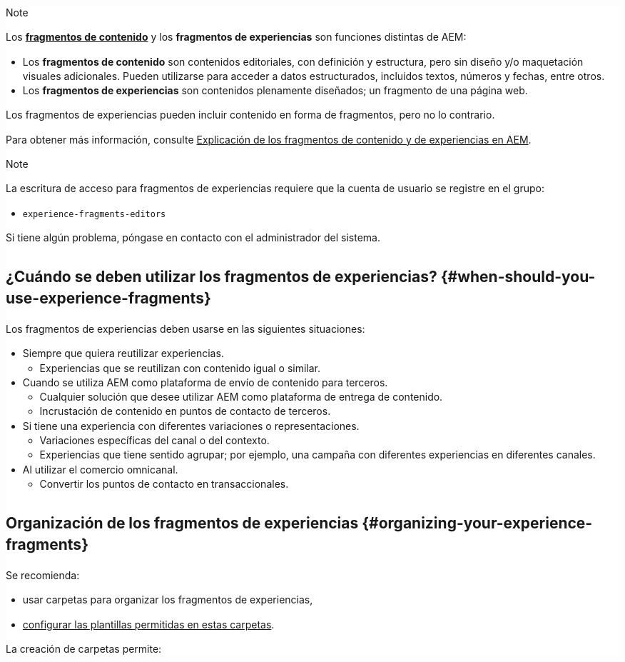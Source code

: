 >[!NOTE]
>
>Los **[fragmentos de contenido](/help/sites-cloud/authoring/fragments/content-fragments.md)** y los **fragmentos de experiencias** son funciones distintas de AEM:
>* Los **fragmentos de contenido** son contenidos editoriales, con definición y estructura, pero sin diseño y/o maquetación visuales adicionales. Pueden utilizarse para acceder a datos estructurados, incluidos textos, números y fechas, entre otros.
>* Los **fragmentos de experiencias** son contenidos plenamente diseñados; un fragmento de una página web.
>
>Los fragmentos de experiencias pueden incluir contenido en forma de fragmentos, pero no lo contrario.
>
>Para obtener más información, consulte [Explicación de los fragmentos de contenido y de experiencias en AEM](https://experienceleague.adobe.com/docs/experience-manager-learn/sites/content-fragments/understand-content-fragments-and-experience-fragments.html?lang=es#content-fragments).

>[!NOTE]
>
>La escritura de acceso para fragmentos de experiencias requiere que la cuenta de usuario se registre en el grupo:
>
>* `experience-fragments-editors`
>
>Si tiene algún problema, póngase en contacto con el administrador del sistema.

## ¿Cuándo se deben utilizar los fragmentos de experiencias?   {#when-should-you-use-experience-fragments}

Los fragmentos de experiencias deben usarse en las siguientes situaciones:

* Siempre que quiera reutilizar experiencias.
   * Experiencias que se reutilizan con contenido igual o similar.
* Cuando se utiliza AEM como plataforma de envío de contenido para terceros.
   * Cualquier solución que desee utilizar AEM como plataforma de entrega de contenido.
   * Incrustación de contenido en puntos de contacto de terceros.
* Si tiene una experiencia con diferentes variaciones o representaciones.
   * Variaciones específicas del canal o del contexto.
   * Experiencias que tiene sentido agrupar; por ejemplo, una campaña con diferentes experiencias en diferentes canales.
* Al utilizar el comercio omnicanal.
   * Convertir los puntos de contacto en transaccionales.

## Organización de los fragmentos de experiencias {#organizing-your-experience-fragments}

Se recomienda:
* usar carpetas para organizar los fragmentos de experiencias,

* [configurar las plantillas permitidas en estas carpetas](#configure-allowed-templates-folder).

La creación de carpetas permite:
